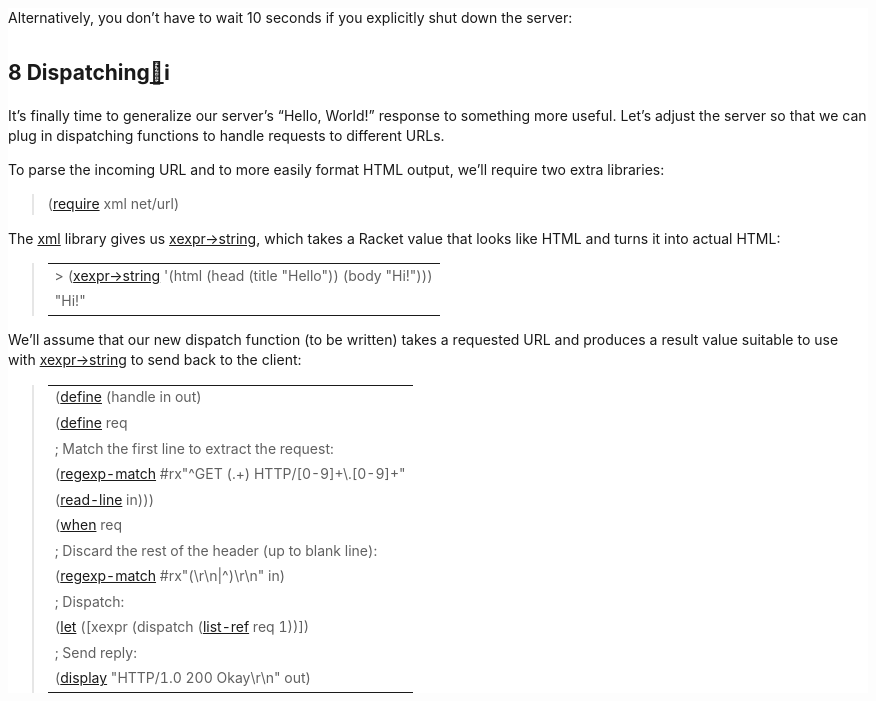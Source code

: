 Alternatively, you don’t have to wait 10 seconds if you explicitly shut down the server:

## 8 Dispatching[🔗](https://docs.racket-lang.org/more/index.html#\(part._.Dispatching\) "Link to here")ℹ

It’s finally time to generalize our server’s “Hello, World!” response to something more useful. Let’s adjust the server so that we can plug in dispatching functions to handle requests to different URLs.

To parse the incoming URL and to more easily format HTML output, we’ll require two extra libraries:

> ([require](https://download.racket-lang.org/releases/8.18/doc/local-redirect/index.html?doc=reference&rel=require.html%23%2528form._%2528%2528lib._racket%252Fprivate%252Fbase..rkt%2529._require%2529%2529&version=8.18) xml net/url)

The [xml](https://download.racket-lang.org/releases/8.18/doc/local-redirect/index.html?doc=xml&rel=index.html&version=8.18) library gives us [xexpr->string](https://download.racket-lang.org/releases/8.18/doc/local-redirect/index.html?doc=xml&rel=index.html%23%2528def._%2528%2528lib._xml%252Fmain..rkt%2529._xexpr-%7E3estring%2529%2529&version=8.18), which takes a Racket value that looks like HTML and turns it into actual HTML:

> |   |
> |---|
> |> ([xexpr->string](https://download.racket-lang.org/releases/8.18/doc/local-redirect/index.html?doc=xml&rel=index.html%23%2528def._%2528%2528lib._xml%252Fmain..rkt%2529._xexpr-%7E3estring%2529%2529&version=8.18) '(html (head (title "Hello")) (body "Hi!")))|
> |"<html><head><title>Hello</title></head><body>Hi!</body></html>"|

We’ll assume that our new dispatch function (to be written) takes a requested URL and produces a result value suitable to use with [xexpr->string](https://download.racket-lang.org/releases/8.18/doc/local-redirect/index.html?doc=xml&rel=index.html%23%2528def._%2528%2528lib._xml%252Fmain..rkt%2529._xexpr-%7E3estring%2529%2529&version=8.18) to send back to the client:

> |   |
> |---|
> |([define](https://download.racket-lang.org/releases/8.18/doc/local-redirect/index.html?doc=reference&rel=define.html%23%2528form._%2528%2528lib._racket%252Fprivate%252Fbase..rkt%2529._define%2529%2529&version=8.18) (handle in out)|
> |([define](https://download.racket-lang.org/releases/8.18/doc/local-redirect/index.html?doc=reference&rel=define.html%23%2528form._%2528%2528lib._racket%252Fprivate%252Fbase..rkt%2529._define%2529%2529&version=8.18) req|
> |; Match the first line to extract the request:|
> |([regexp-match](https://download.racket-lang.org/releases/8.18/doc/local-redirect/index.html?doc=reference&rel=regexp.html%23%2528def._%2528%2528quote._%7E23%7E25kernel%2529._regexp-match%2529%2529&version=8.18) #rx"^GET (.+) HTTP/[0-9]+\\.[0-9]+"|
> |([read-line](https://download.racket-lang.org/releases/8.18/doc/local-redirect/index.html?doc=reference&rel=Byte_and_String_Input.html%23%2528def._%2528%2528quote._%7E23%7E25kernel%2529._read-line%2529%2529&version=8.18) in)))|
> |([when](https://download.racket-lang.org/releases/8.18/doc/local-redirect/index.html?doc=reference&rel=when_unless.html%23%2528form._%2528%2528lib._racket%252Fprivate%252Fletstx-scheme..rkt%2529._when%2529%2529&version=8.18) req|
> |; Discard the rest of the header (up to blank line):|
> |([regexp-match](https://download.racket-lang.org/releases/8.18/doc/local-redirect/index.html?doc=reference&rel=regexp.html%23%2528def._%2528%2528quote._%7E23%7E25kernel%2529._regexp-match%2529%2529&version=8.18) #rx"(\r\n\|^)\r\n" in)|
> |; Dispatch:|
> |([let](https://download.racket-lang.org/releases/8.18/doc/local-redirect/index.html?doc=reference&rel=let.html%23%2528form._%2528%2528lib._racket%252Fprivate%252Fletstx-scheme..rkt%2529._let%2529%2529&version=8.18) ([xexpr (dispatch ([list-ref](https://download.racket-lang.org/releases/8.18/doc/local-redirect/index.html?doc=reference&rel=pairs.html%23%2528def._%2528%2528quote._%7E23%7E25kernel%2529._list-ref%2529%2529&version=8.18) req 1))])|
> |; Send reply:|
> |([display](https://download.racket-lang.org/releases/8.18/doc/local-redirect/index.html?doc=reference&rel=Writing.html%23%2528def._%2528%2528quote._%7E23%7E25kernel%2529._display%2529%2529&version=8.18) "HTTP/1.0 200 Okay\r\n" out)|